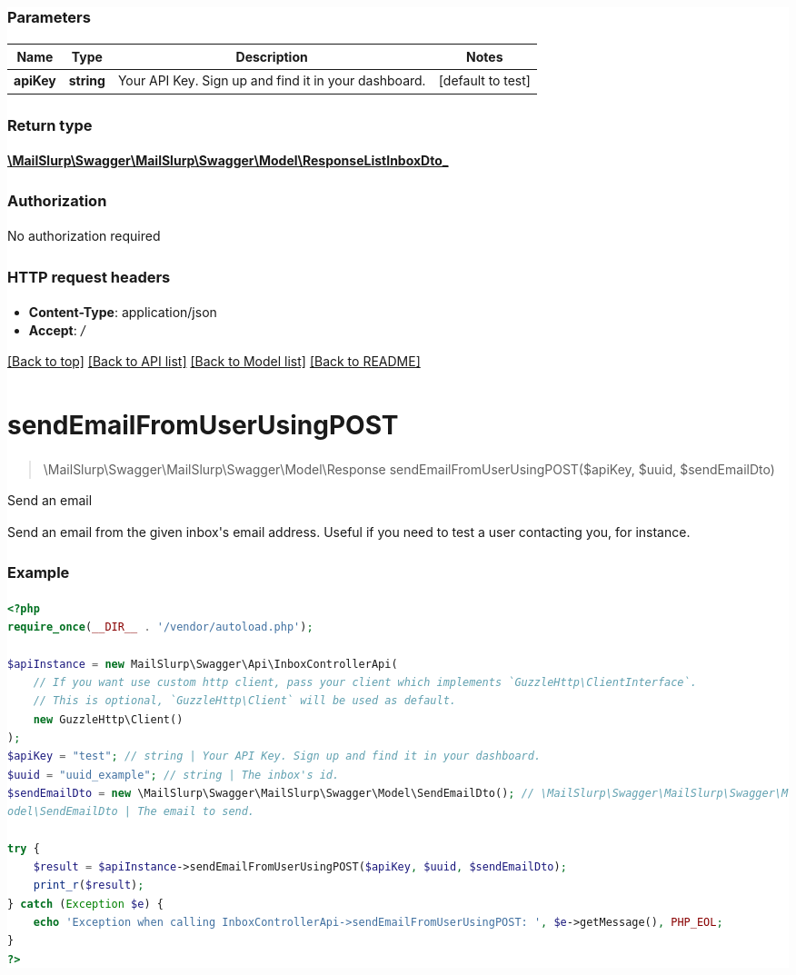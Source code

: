 ### Parameters

Name | Type | Description  | Notes
------------- | ------------- | ------------- | -------------
 **apiKey** | **string**| Your API Key. Sign up and find it in your dashboard. | [default to test]

### Return type

[**\MailSlurp\Swagger\MailSlurp\Swagger\Model\ResponseListInboxDto_**](../Model/ResponseListInboxDto_.md)

### Authorization

No authorization required

### HTTP request headers

 - **Content-Type**: application/json
 - **Accept**: */*

[[Back to top]](#) [[Back to API list]](../../README.md#documentation-for-api-endpoints) [[Back to Model list]](../../README.md#documentation-for-models) [[Back to README]](../../README.md)

# **sendEmailFromUserUsingPOST**
> \MailSlurp\Swagger\MailSlurp\Swagger\Model\Response sendEmailFromUserUsingPOST($apiKey, $uuid, $sendEmailDto)

Send an email

Send an email from the given inbox's email address. Useful if you need to test a user contacting you, for instance.

### Example
```php
<?php
require_once(__DIR__ . '/vendor/autoload.php');

$apiInstance = new MailSlurp\Swagger\Api\InboxControllerApi(
    // If you want use custom http client, pass your client which implements `GuzzleHttp\ClientInterface`.
    // This is optional, `GuzzleHttp\Client` will be used as default.
    new GuzzleHttp\Client()
);
$apiKey = "test"; // string | Your API Key. Sign up and find it in your dashboard.
$uuid = "uuid_example"; // string | The inbox's id.
$sendEmailDto = new \MailSlurp\Swagger\MailSlurp\Swagger\Model\SendEmailDto(); // \MailSlurp\Swagger\MailSlurp\Swagger\Model\SendEmailDto | The email to send.

try {
    $result = $apiInstance->sendEmailFromUserUsingPOST($apiKey, $uuid, $sendEmailDto);
    print_r($result);
} catch (Exception $e) {
    echo 'Exception when calling InboxControllerApi->sendEmailFromUserUsingPOST: ', $e->getMessage(), PHP_EOL;
}
?>
```
